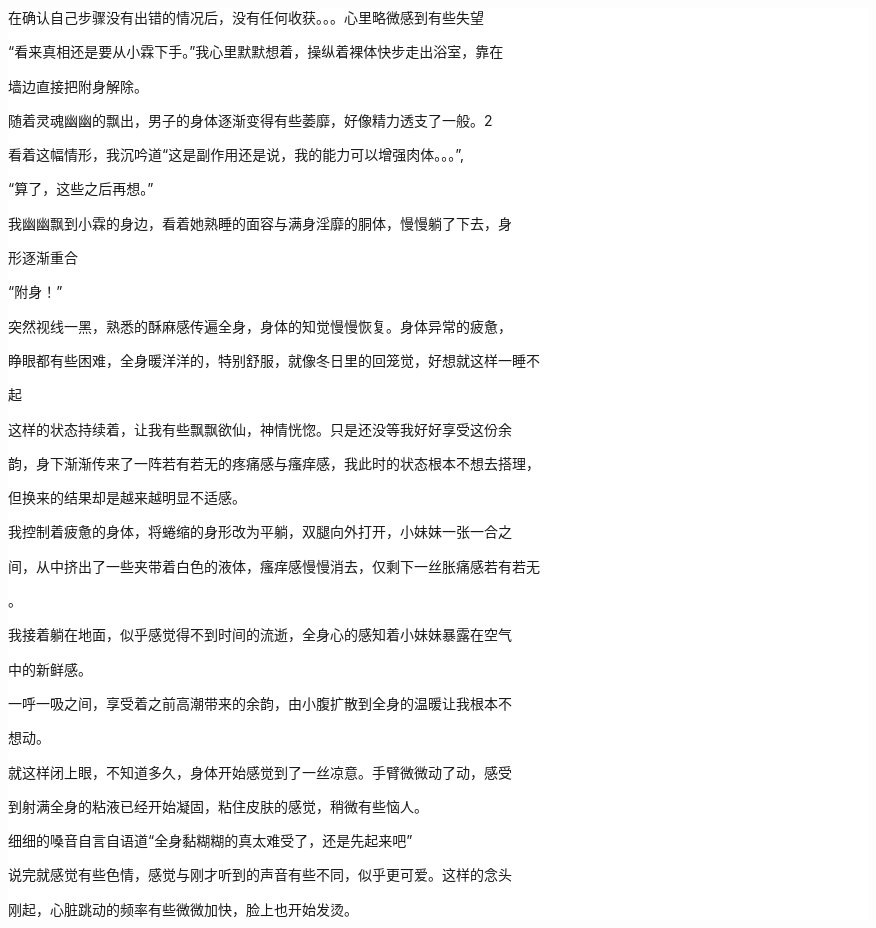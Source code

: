 在确认自己步骤没有出错的情况后，没有任何收获。。。心里略微感到有些失望

“看来真相还是要从小霖下手。”我心里默默想着，操纵着裸体快步走出浴室，靠在

墙边直接把附身解除。

随着灵魂幽幽的飘出，男子的身体逐渐变得有些萎靡，好像精力透支了一般。2

看着这幅情形，我沉吟道“这是副作用还是说，我的能力可以增强肉体。。。”,

“算了，这些之后再想。”

我幽幽飘到小霖的身边，看着她熟睡的面容与满身淫靡的胴体，慢慢躺了下去，身

形逐渐重合



“附身！”



突然视线一黑，熟悉的酥麻感传遍全身，身体的知觉慢慢恢复。身体异常的疲惫，

睁眼都有些困难，全身暖洋洋的，特别舒服，就像冬日里的回笼觉，好想就这样一睡不

起



这样的状态持续着，让我有些飘飘欲仙，神情恍惚。只是还没等我好好享受这份余

韵，身下渐渐传来了一阵若有若无的疼痛感与瘙痒感，我此时的状态根本不想去搭理，

但换来的结果却是越来越明显不适感。

我控制着疲惫的身体，将蜷缩的身形改为平躺，双腿向外打开，小妹妹一张一合之

间，从中挤出了一些夹带着白色的液体，瘙痒感慢慢消去，仅剩下一丝胀痛感若有若无

。



我接着躺在地面，似乎感觉得不到时间的流逝，全身心的感知着小妹妹暴露在空气

中的新鲜感。



一呼一吸之间，享受着之前高潮带来的余韵，由小腹扩散到全身的温暖让我根本不

想动。



就这样闭上眼，不知道多久，身体开始感觉到了一丝凉意。手臂微微动了动，感受

到射满全身的粘液已经开始凝固，粘住皮肤的感觉，稍微有些恼人。

细细的嗓音自言自语道“全身黏糊糊的真太难受了，还是先起来吧”



说完就感觉有些色情，感觉与刚才听到的声音有些不同，似乎更可爱。这样的念头

刚起，心脏跳动的频率有些微微加快，脸上也开始发烫。


